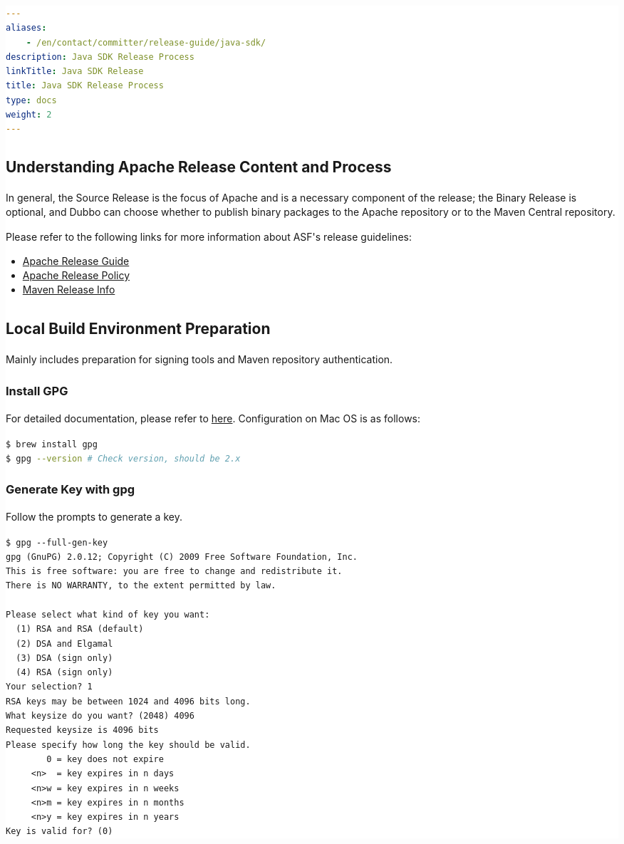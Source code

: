 ```yaml
---
aliases:
    - /en/contact/committer/release-guide/java-sdk/
description: Java SDK Release Process
linkTitle: Java SDK Release
title: Java SDK Release Process
type: docs
weight: 2
---
```





## Understanding Apache Release Content and Process

In general, the Source Release is the focus of Apache and is a necessary component of the release; the Binary Release is optional, and Dubbo can choose whether to publish binary packages to the Apache repository or to the Maven Central repository.

Please refer to the following links for more information about ASF's release guidelines:

- [Apache Release Guide](http://www.apache.org/dev/release-publishing)
- [Apache Release Policy](http://www.apache.org/dev/release.html)
- [Maven Release Info](http://www.apache.org/dev/publishing-maven-artifacts.html)

## Local Build Environment Preparation

Mainly includes preparation for signing tools and Maven repository authentication.

### Install GPG

For detailed documentation, please refer to [here](https://www.gnupg.org/download/index.html). Configuration on Mac OS is as follows:

```sh
$ brew install gpg
$ gpg --version # Check version, should be 2.x
```

### Generate Key with gpg

Follow the prompts to generate a key.

 ```shell
 $ gpg --full-gen-key
 gpg (GnuPG) 2.0.12; Copyright (C) 2009 Free Software Foundation, Inc.
 This is free software: you are free to change and redistribute it.
 There is NO WARRANTY, to the extent permitted by law.
 
 Please select what kind of key you want:
   (1) RSA and RSA (default)
   (2) DSA and Elgamal
   (3) DSA (sign only)
   (4) RSA (sign only)
 Your selection? 1
 RSA keys may be between 1024 and 4096 bits long.
 What keysize do you want? (2048) 4096
 Requested keysize is 4096 bits
 Please specify how long the key should be valid.
         0 = key does not expire
      <n>  = key expires in n days
      <n>w = key expires in n weeks
      <n>m = key expires in n months
      <n>y = key expires in n years
 Key is valid for? (0) 
 ```
